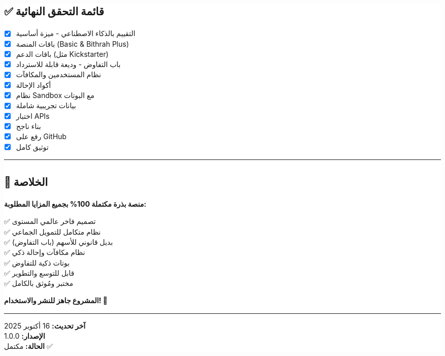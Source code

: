 
## ✅ قائمة التحقق النهائية

- [x] التقييم بالذكاء الاصطناعي - ميزة أساسية
- [x] باقات المنصة (Basic & Bithrah Plus)
- [x] باقات الدعم (مثل Kickstarter)
- [x] باب التفاوض - وديعة قابلة للاسترداد
- [x] نظام المستخدمين والمكافآت
- [x] أكواد الإحالة
- [x] نظام Sandbox مع البوتات
- [x] بيانات تجريبية شاملة
- [x] اختبار APIs
- [x] بناء ناجح
- [x] رفع على GitHub
- [x] توثيق كامل

---

## 🎯 الخلاصة

**منصة بذرة مكتملة 100% بجميع المزايا المطلوبة:**

✅ تصميم فاخر عالمي المستوى  
✅ نظام متكامل للتمويل الجماعي  
✅ بديل قانوني للأسهم (باب التفاوض)  
✅ نظام مكافآت وإحالة ذكي  
✅ بوتات ذكية للتفاوض  
✅ قابل للتوسع والتطوير  
✅ مختبر ومُوثق بالكامل  

**المشروع جاهز للنشر والاستخدام! 🚀**

---

**آخر تحديث:** 16 أكتوبر 2025  
**الإصدار:** 1.0.0  
**الحالة:** مكتمل ✅


